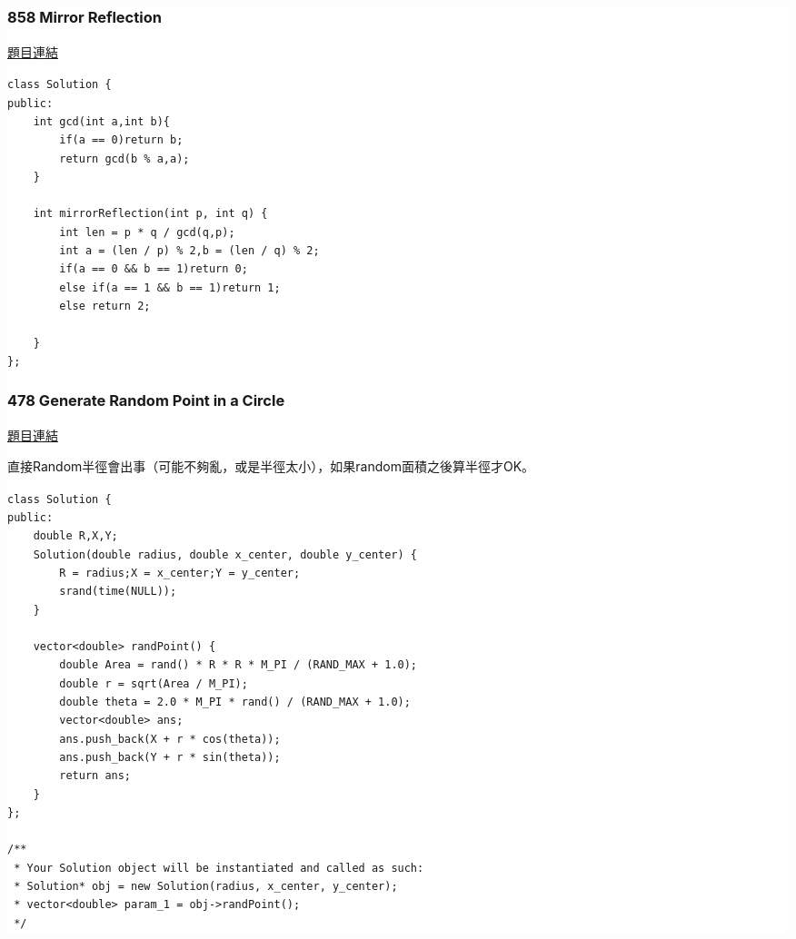 
### 858 Mirror Reflection

[題目連結](https://leetcode.com/problems/mirror-reflection)

```cpp=
class Solution {
public:
    int gcd(int a,int b){
        if(a == 0)return b;
        return gcd(b % a,a);
    }
    
    int mirrorReflection(int p, int q) {
        int len = p * q / gcd(q,p);
        int a = (len / p) % 2,b = (len / q) % 2;
        if(a == 0 && b == 1)return 0;
        else if(a == 1 && b == 1)return 1;
        else return 2;
        
    }
};
```


### 478 Generate Random Point in a Circle

[題目連結](https://leetcode.com/problems/generate-random-point-in-a-circle)

直接Random半徑會出事（可能不夠亂，或是半徑太小），如果random面積之後算半徑才OK。

```cpp=
class Solution {
public:
    double R,X,Y;
    Solution(double radius, double x_center, double y_center) {
        R = radius;X = x_center;Y = y_center;
        srand(time(NULL));
    }
    
    vector<double> randPoint() {
        double Area = rand() * R * R * M_PI / (RAND_MAX + 1.0);
        double r = sqrt(Area / M_PI);
        double theta = 2.0 * M_PI * rand() / (RAND_MAX + 1.0);
        vector<double> ans;
        ans.push_back(X + r * cos(theta));
        ans.push_back(Y + r * sin(theta));
        return ans;
    }
};

/**
 * Your Solution object will be instantiated and called as such:
 * Solution* obj = new Solution(radius, x_center, y_center);
 * vector<double> param_1 = obj->randPoint();
 */
```
